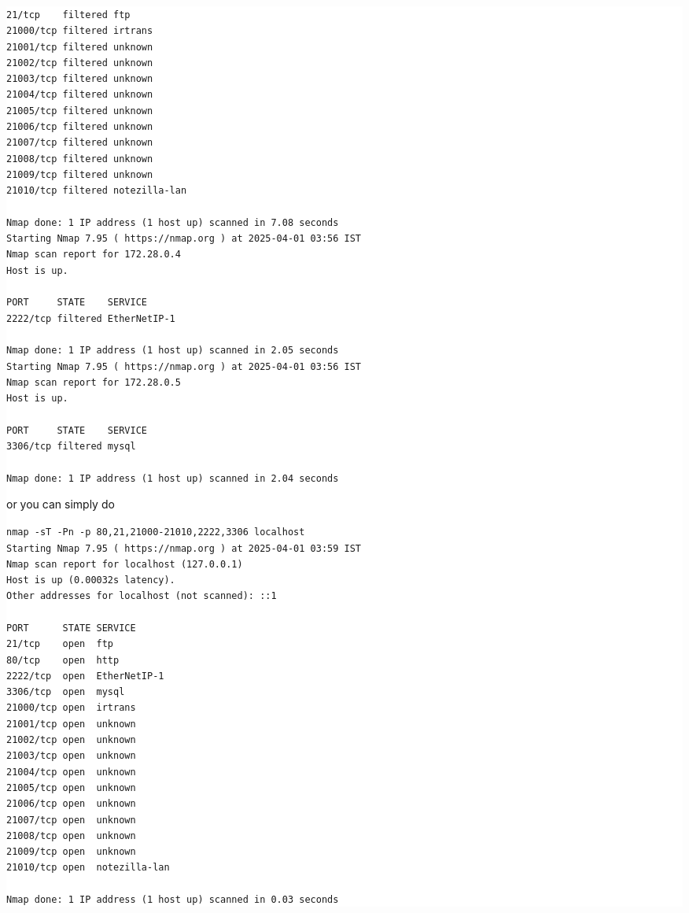```
21/tcp    filtered ftp
21000/tcp filtered irtrans
21001/tcp filtered unknown
21002/tcp filtered unknown
21003/tcp filtered unknown
21004/tcp filtered unknown
21005/tcp filtered unknown
21006/tcp filtered unknown
21007/tcp filtered unknown
21008/tcp filtered unknown
21009/tcp filtered unknown
21010/tcp filtered notezilla-lan

Nmap done: 1 IP address (1 host up) scanned in 7.08 seconds
Starting Nmap 7.95 ( https://nmap.org ) at 2025-04-01 03:56 IST
Nmap scan report for 172.28.0.4
Host is up.

PORT     STATE    SERVICE
2222/tcp filtered EtherNetIP-1

Nmap done: 1 IP address (1 host up) scanned in 2.05 seconds
Starting Nmap 7.95 ( https://nmap.org ) at 2025-04-01 03:56 IST
Nmap scan report for 172.28.0.5
Host is up.

PORT     STATE    SERVICE
3306/tcp filtered mysql

Nmap done: 1 IP address (1 host up) scanned in 2.04 seconds

```

or you can simply do 

```
nmap -sT -Pn -p 80,21,21000-21010,2222,3306 localhost
Starting Nmap 7.95 ( https://nmap.org ) at 2025-04-01 03:59 IST
Nmap scan report for localhost (127.0.0.1)
Host is up (0.00032s latency).
Other addresses for localhost (not scanned): ::1

PORT      STATE SERVICE
21/tcp    open  ftp
80/tcp    open  http
2222/tcp  open  EtherNetIP-1
3306/tcp  open  mysql
21000/tcp open  irtrans
21001/tcp open  unknown
21002/tcp open  unknown
21003/tcp open  unknown
21004/tcp open  unknown
21005/tcp open  unknown
21006/tcp open  unknown
21007/tcp open  unknown
21008/tcp open  unknown
21009/tcp open  unknown
21010/tcp open  notezilla-lan

Nmap done: 1 IP address (1 host up) scanned in 0.03 seconds

```
